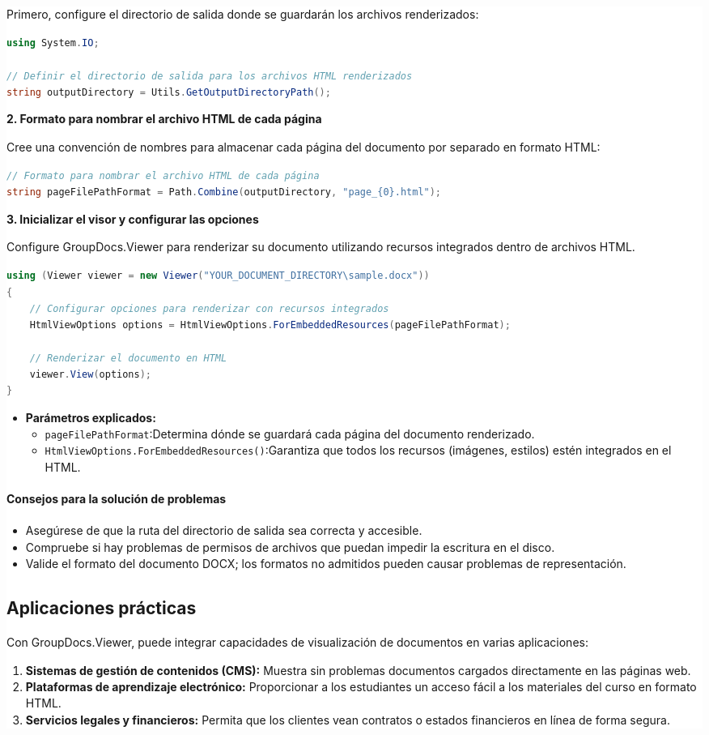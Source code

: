 Primero, configure el directorio de salida donde se guardarán los archivos renderizados:

```csharp
using System.IO;

// Definir el directorio de salida para los archivos HTML renderizados
string outputDirectory = Utils.GetOutputDirectoryPath();
```

**2. Formato para nombrar el archivo HTML de cada página**

Cree una convención de nombres para almacenar cada página del documento por separado en formato HTML:

```csharp
// Formato para nombrar el archivo HTML de cada página
string pageFilePathFormat = Path.Combine(outputDirectory, "page_{0}.html");
```

**3. Inicializar el visor y configurar las opciones**

Configure GroupDocs.Viewer para renderizar su documento utilizando recursos integrados dentro de archivos HTML.

```csharp
using (Viewer viewer = new Viewer("YOUR_DOCUMENT_DIRECTORY\sample.docx"))
{
    // Configurar opciones para renderizar con recursos integrados
    HtmlViewOptions options = HtmlViewOptions.ForEmbeddedResources(pageFilePathFormat);
    
    // Renderizar el documento en HTML
    viewer.View(options);
}
```

- **Parámetros explicados:**
  - `pageFilePathFormat`:Determina dónde se guardará cada página del documento renderizado.
  - `HtmlViewOptions.ForEmbeddedResources()`:Garantiza que todos los recursos (imágenes, estilos) estén integrados en el HTML.

#### Consejos para la solución de problemas

- Asegúrese de que la ruta del directorio de salida sea correcta y accesible.
- Compruebe si hay problemas de permisos de archivos que puedan impedir la escritura en el disco.
- Valide el formato del documento DOCX; los formatos no admitidos pueden causar problemas de representación.

## Aplicaciones prácticas

Con GroupDocs.Viewer, puede integrar capacidades de visualización de documentos en varias aplicaciones:

1. **Sistemas de gestión de contenidos (CMS):** Muestra sin problemas documentos cargados directamente en las páginas web.
2. **Plataformas de aprendizaje electrónico:** Proporcionar a los estudiantes un acceso fácil a los materiales del curso en formato HTML.
3. **Servicios legales y financieros:** Permita que los clientes vean contratos o estados financieros en línea de forma segura.
